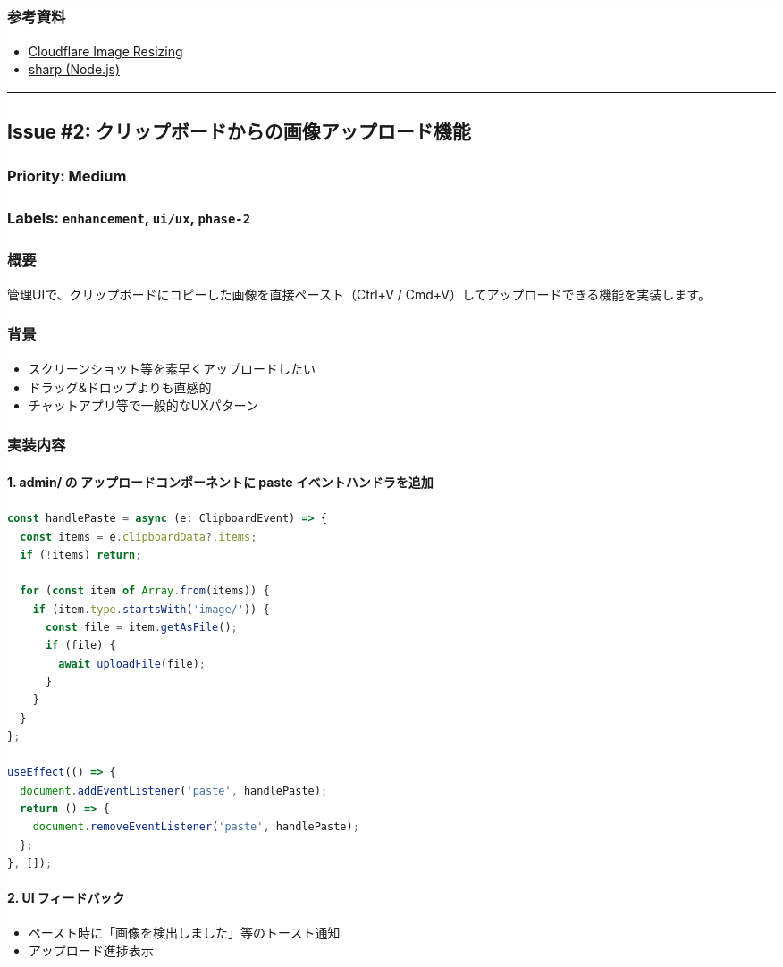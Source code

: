 ### 参考資料
- [Cloudflare Image Resizing](https://developers.cloudflare.com/images/)
- [sharp (Node.js)](https://sharp.pixelplumbing.com/)

---

## Issue #2: クリップボードからの画像アップロード機能

### Priority: Medium
### Labels: `enhancement`, `ui/ux`, `phase-2`

### 概要
管理UIで、クリップボードにコピーした画像を直接ペースト（Ctrl+V / Cmd+V）してアップロードできる機能を実装します。

### 背景
- スクリーンショット等を素早くアップロードしたい
- ドラッグ&ドロップよりも直感的
- チャットアプリ等で一般的なUXパターン

### 実装内容

#### 1. admin/ の アップロードコンポーネントに paste イベントハンドラを追加

```typescript
const handlePaste = async (e: ClipboardEvent) => {
  const items = e.clipboardData?.items;
  if (!items) return;

  for (const item of Array.from(items)) {
    if (item.type.startsWith('image/')) {
      const file = item.getAsFile();
      if (file) {
        await uploadFile(file);
      }
    }
  }
};

useEffect(() => {
  document.addEventListener('paste', handlePaste);
  return () => {
    document.removeEventListener('paste', handlePaste);
  };
}, []);
```

#### 2. UI フィードバック
- ペースト時に「画像を検出しました」等のトースト通知
- アップロード進捗表示
